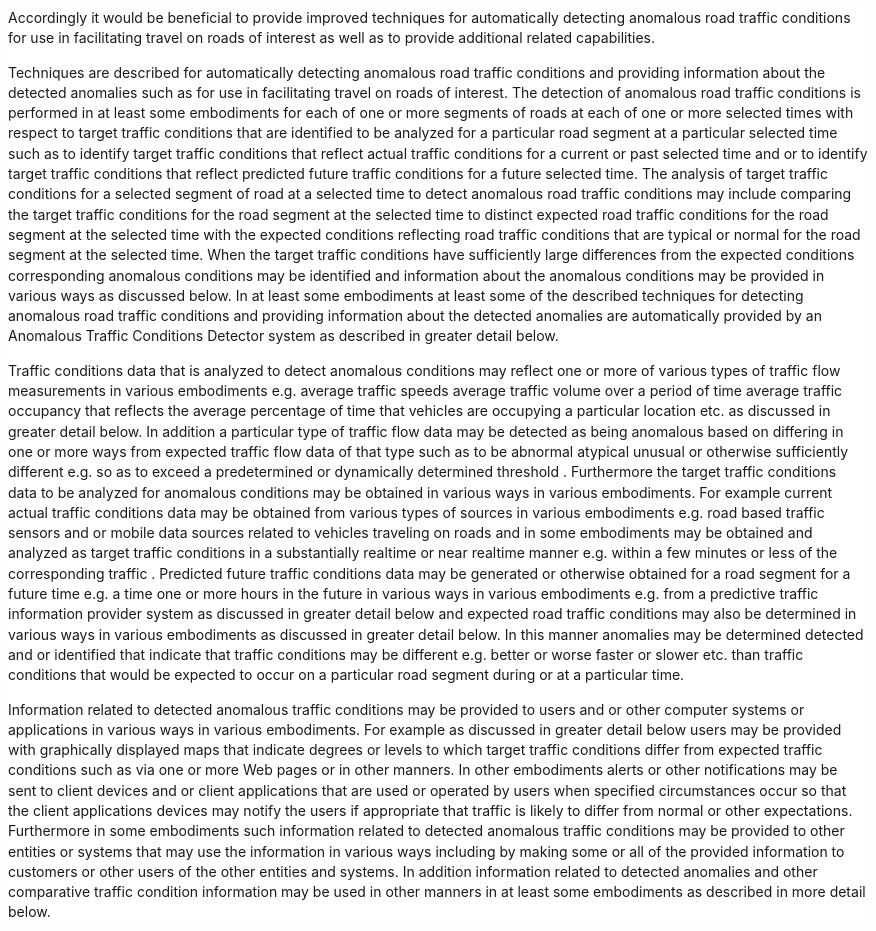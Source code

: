 Accordingly it would be beneficial to provide improved techniques for automatically detecting anomalous road traffic conditions for use in facilitating travel on roads of interest as well as to provide additional related capabilities.

Techniques are described for automatically detecting anomalous road traffic conditions and providing information about the detected anomalies such as for use in facilitating travel on roads of interest. The detection of anomalous road traffic conditions is performed in at least some embodiments for each of one or more segments of roads at each of one or more selected times with respect to target traffic conditions that are identified to be analyzed for a particular road segment at a particular selected time such as to identify target traffic conditions that reflect actual traffic conditions for a current or past selected time and or to identify target traffic conditions that reflect predicted future traffic conditions for a future selected time. The analysis of target traffic conditions for a selected segment of road at a selected time to detect anomalous road traffic conditions may include comparing the target traffic conditions for the road segment at the selected time to distinct expected road traffic conditions for the road segment at the selected time with the expected conditions reflecting road traffic conditions that are typical or normal for the road segment at the selected time. When the target traffic conditions have sufficiently large differences from the expected conditions corresponding anomalous conditions may be identified and information about the anomalous conditions may be provided in various ways as discussed below. In at least some embodiments at least some of the described techniques for detecting anomalous road traffic conditions and providing information about the detected anomalies are automatically provided by an Anomalous Traffic Conditions Detector system as described in greater detail below.

Traffic conditions data that is analyzed to detect anomalous conditions may reflect one or more of various types of traffic flow measurements in various embodiments e.g. average traffic speeds average traffic volume over a period of time average traffic occupancy that reflects the average percentage of time that vehicles are occupying a particular location etc. as discussed in greater detail below. In addition a particular type of traffic flow data may be detected as being anomalous based on differing in one or more ways from expected traffic flow data of that type such as to be abnormal atypical unusual or otherwise sufficiently different e.g. so as to exceed a predetermined or dynamically determined threshold . Furthermore the target traffic conditions data to be analyzed for anomalous conditions may be obtained in various ways in various embodiments. For example current actual traffic conditions data may be obtained from various types of sources in various embodiments e.g. road based traffic sensors and or mobile data sources related to vehicles traveling on roads and in some embodiments may be obtained and analyzed as target traffic conditions in a substantially realtime or near realtime manner e.g. within a few minutes or less of the corresponding traffic . Predicted future traffic conditions data may be generated or otherwise obtained for a road segment for a future time e.g. a time one or more hours in the future in various ways in various embodiments e.g. from a predictive traffic information provider system as discussed in greater detail below and expected road traffic conditions may also be determined in various ways in various embodiments as discussed in greater detail below. In this manner anomalies may be determined detected and or identified that indicate that traffic conditions may be different e.g. better or worse faster or slower etc. than traffic conditions that would be expected to occur on a particular road segment during or at a particular time.

Information related to detected anomalous traffic conditions may be provided to users and or other computer systems or applications in various ways in various embodiments. For example as discussed in greater detail below users may be provided with graphically displayed maps that indicate degrees or levels to which target traffic conditions differ from expected traffic conditions such as via one or more Web pages or in other manners. In other embodiments alerts or other notifications may be sent to client devices and or client applications that are used or operated by users when specified circumstances occur so that the client applications devices may notify the users if appropriate that traffic is likely to differ from normal or other expectations. Furthermore in some embodiments such information related to detected anomalous traffic conditions may be provided to other entities or systems that may use the information in various ways including by making some or all of the provided information to customers or other users of the other entities and systems. In addition information related to detected anomalies and other comparative traffic condition information may be used in other manners in at least some embodiments as described in more detail below.
